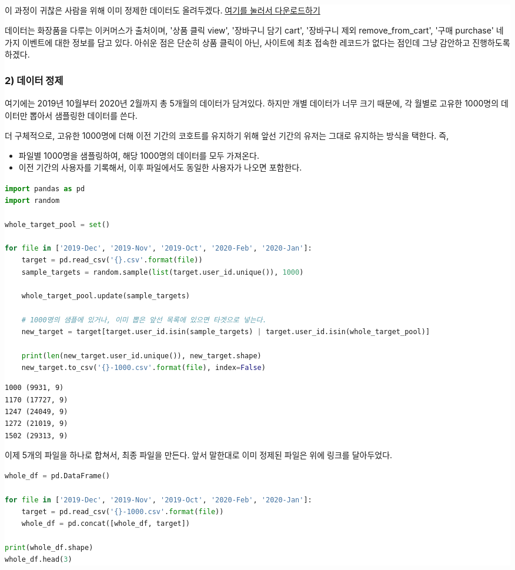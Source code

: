 이 과정이 귀찮은 사람을 위해 이미 정제한 데이터도 올려두겠다. [여기를 눌러서 다운로드하기](https://raw.githubusercontent.com/ud803/ud803.github.io/main/public/data/ecommerce_cosmetics_sampled.csv)

데이터는 화장품을 다루는 이커머스가 출처이며, '상품 클릭 view', '장바구니 담기 cart', '장바구니 제외 remove_from_cart', '구매 purchase' 네 가지 이벤트에 대한 정보를 담고 있다. 아쉬운 점은 단순히 상품 클릭이 아닌, 사이트에 최초 접속한 레코드가 없다는 점인데 그냥 감안하고 진행하도록 하겠다.

### 2) 데이터 정제

여기에는 2019년 10월부터 2020년 2월까지 총 5개월의 데이터가 담겨있다. 하지만 개별 데이터가 너무 크기 때문에, 각 월별로 고유한 1000명의 데이터만 뽑아서 샘플링한 데이터를 쓴다.

더 구체적으로, 고유한 1000명에 더해 이전 기간의 코호트를 유지하기 위해 앞선 기간의 유저는 그대로 유지하는 방식을 택한다. 즉,

- 파일별 1000명을 샘플링하여, 해당 1000명의 데이터를 모두 가져온다.
- 이전 기간의 사용자를 기록해서, 이후 파일에서도 동일한 사용자가 나오면 포함한다.


```python
import pandas as pd
import random

whole_target_pool = set()

for file in ['2019-Dec', '2019-Nov', '2019-Oct', '2020-Feb', '2020-Jan']:
    target = pd.read_csv('{}.csv'.format(file))
    sample_targets = random.sample(list(target.user_id.unique()), 1000)

    whole_target_pool.update(sample_targets)

    # 1000명의 샘플에 있거나, 이미 뽑은 앞선 목록에 있으면 타겟으로 넣는다.
    new_target = target[target.user_id.isin(sample_targets) | target.user_id.isin(whole_target_pool)]

    print(len(new_target.user_id.unique()), new_target.shape)
    new_target.to_csv('{}-1000.csv'.format(file), index=False)
```

    1000 (9931, 9)
    1170 (17727, 9)
    1247 (24049, 9)
    1272 (21019, 9)
    1502 (29313, 9)


이제 5개의 파일을 하나로 합쳐서, 최종 파일을 만든다. 앞서 말한대로 이미 정제된 파일은 위에 링크를 달아두었다.


```python
whole_df = pd.DataFrame()

for file in ['2019-Dec', '2019-Nov', '2019-Oct', '2020-Feb', '2020-Jan']:
    target = pd.read_csv('{}-1000.csv'.format(file))
    whole_df = pd.concat([whole_df, target])

print(whole_df.shape)
whole_df.head(3)
```
